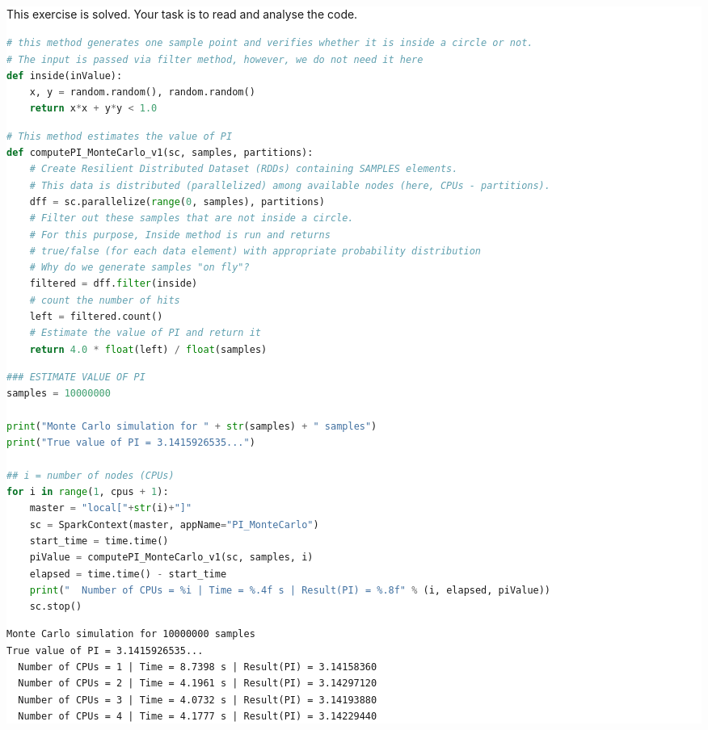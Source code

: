 This exercise is solved. Your task is to read and analyse the code.


```python
# this method generates one sample point and verifies whether it is inside a circle or not.
# The input is passed via filter method, however, we do not need it here
def inside(inValue):
    x, y = random.random(), random.random()
    return x*x + y*y < 1.0
```


```python
# This method estimates the value of PI
def computePI_MonteCarlo_v1(sc, samples, partitions):
    # Create Resilient Distributed Dataset (RDDs) containing SAMPLES elements.
    # This data is distributed (parallelized) among available nodes (here, CPUs - partitions).
    dff = sc.parallelize(range(0, samples), partitions)
    # Filter out these samples that are not inside a circle.
    # For this purpose, Inside method is run and returns
    # true/false (for each data element) with appropriate probability distribution
    # Why do we generate samples "on fly"?
    filtered = dff.filter(inside)
    # count the number of hits
    left = filtered.count()
    # Estimate the value of PI and return it
    return 4.0 * float(left) / float(samples)
```


```python
### ESTIMATE VALUE OF PI
samples = 10000000

print("Monte Carlo simulation for " + str(samples) + " samples")
print("True value of PI = 3.1415926535...")

## i = number of nodes (CPUs)
for i in range(1, cpus + 1):
    master = "local["+str(i)+"]"
    sc = SparkContext(master, appName="PI_MonteCarlo")
    start_time = time.time()
    piValue = computePI_MonteCarlo_v1(sc, samples, i)
    elapsed = time.time() - start_time
    print("  Number of CPUs = %i | Time = %.4f s | Result(PI) = %.8f" % (i, elapsed, piValue))  
    sc.stop()
```

    Monte Carlo simulation for 10000000 samples
    True value of PI = 3.1415926535...
      Number of CPUs = 1 | Time = 8.7398 s | Result(PI) = 3.14158360
      Number of CPUs = 2 | Time = 4.1961 s | Result(PI) = 3.14297120
      Number of CPUs = 3 | Time = 4.0732 s | Result(PI) = 3.14193880
      Number of CPUs = 4 | Time = 4.1777 s | Result(PI) = 3.14229440

